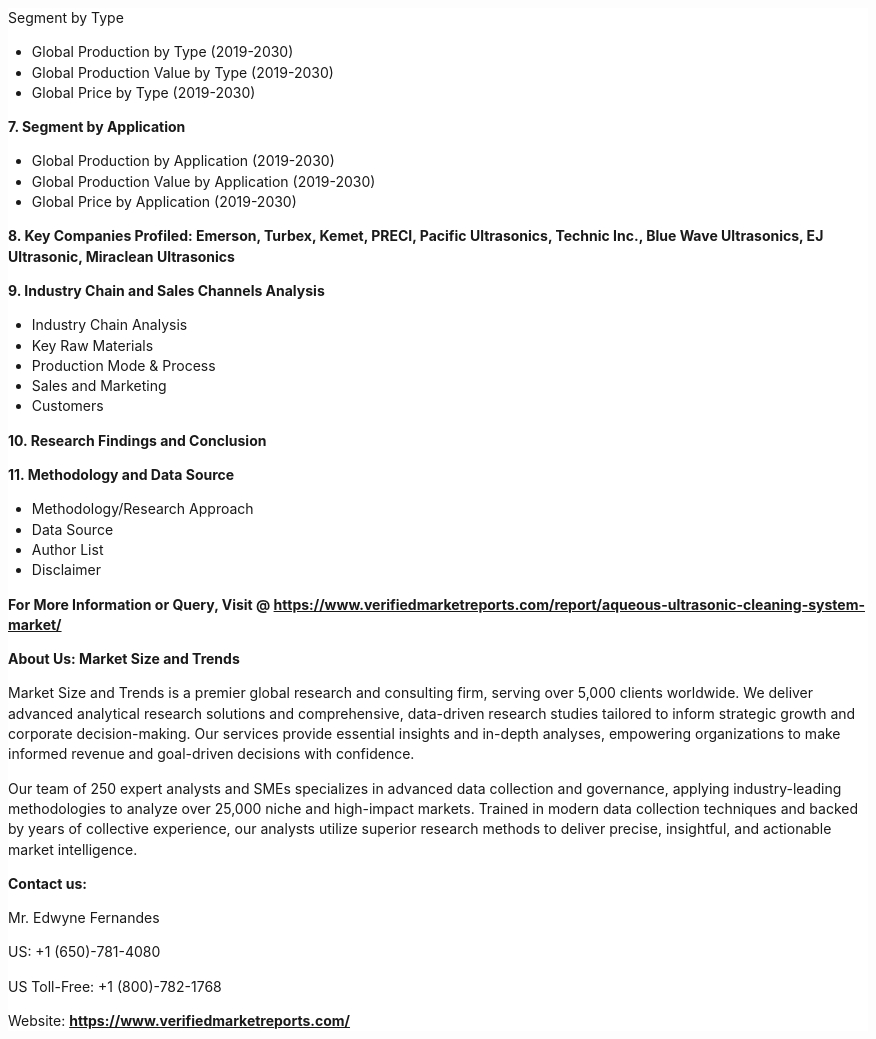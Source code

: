Segment by Type</strong></p><ul><li>Global Production by Type (2019-2030)</li><li>Global Production Value by Type (2019-2030)</li><li>Global Price by Type (2019-2030)</li></ul><p><strong>7. Segment by Application</strong></p><ul><li>Global Production by Application (2019-2030)</li><li>Global Production Value by Application (2019-2030)</li><li>Global Price by Application (2019-2030)</li></ul><p><strong>8. Key Companies Profiled: Emerson, Turbex, Kemet, PRECI, Pacific Ultrasonics, Technic Inc., Blue Wave Ultrasonics, EJ Ultrasonic, Miraclean Ultrasonics</strong></p><p><strong>9. Industry Chain and Sales Channels Analysis</strong></p><ul><li>Industry Chain Analysis</li><li>Key Raw Materials</li><li>Production Mode &amp; Process</li><li>Sales and Marketing</li><li>Customers</li></ul><p><strong>10. Research Findings and Conclusion</strong></p><p><strong>11. Methodology and Data Source</strong></p><ul><li>Methodology/Research Approach</li><li>Data Source</li><li>Author List</li><li>Disclaimer</li></ul></p><p><strong>For More Information or Query, Visit @ <a href="https://www.verifiedmarketreports.com/report/aqueous-ultrasonic-cleaning-system-market/">https://www.verifiedmarketreports.com/report/aqueous-ultrasonic-cleaning-system-market/</a></strong></p><p><strong>About Us: Market Size and Trends</strong></p><p>Market Size and Trends is a premier global research and consulting firm, serving over 5,000 clients worldwide. We deliver advanced analytical research solutions and comprehensive, data-driven research studies tailored to inform strategic growth and corporate decision-making. Our services provide essential insights and in-depth analyses, empowering organizations to make informed revenue and goal-driven decisions with confidence.</p><p>Our team of 250 expert analysts and SMEs specializes in advanced data collection and governance, applying industry-leading methodologies to analyze over 25,000 niche and high-impact markets. Trained in modern data collection techniques and backed by years of collective experience, our analysts utilize superior research methods to deliver precise, insightful, and actionable market intelligence.</p><p><strong>Contact us:</strong></p><p>Mr. Edwyne Fernandes</p><p>US: +1 (650)-781-4080</p><p>US Toll-Free: +1 (800)-782-1768</p><p>Website: <strong><a href="https://www.verifiedmarketreports.com/">https://www.verifiedmarketreports.com/</a></strong></p>
